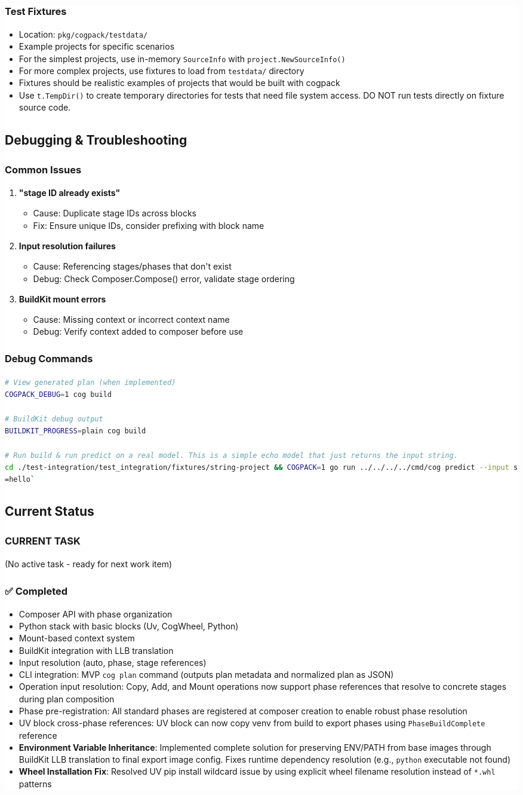 ### Test Fixtures
- Location: `pkg/cogpack/testdata/`
- Example projects for specific scenarios
- For the simplest projects, use in-memory `SourceInfo` with `project.NewSourceInfo()`
- For more complex projects, use fixtures to load from `testdata/` directory
- Fixtures should be realistic examples of projects that would be built with cogpack
- Use `t.TempDir()` to create temporary directories for tests that need file system access. DO NOT run tests directly on fixture source code.

## Debugging & Troubleshooting

### Common Issues

1. **"stage ID already exists"**
   - Cause: Duplicate stage IDs across blocks
   - Fix: Ensure unique IDs, consider prefixing with block name

2. **Input resolution failures**
   - Cause: Referencing stages/phases that don't exist
   - Debug: Check Composer.Compose() error, validate stage ordering

3. **BuildKit mount errors**
   - Cause: Missing context or incorrect context name
   - Debug: Verify context added to composer before use

### Debug Commands
```bash
# View generated plan (when implemented)
COGPACK_DEBUG=1 cog build

# BuildKit debug output
BUILDKIT_PROGRESS=plain cog build

# Run build & run predict on a real model. This is a simple echo model that just returns the input string.
cd ./test-integration/test_integration/fixtures/string-project && COGPACK=1 go run ../../../../cmd/cog predict --input s=hello`
```

## Current Status

### CURRENT TASK

(No active task - ready for next work item)

### ✅ Completed
- Composer API with phase organization
- Python stack with basic blocks (Uv, CogWheel, Python)
- Mount-based context system
- BuildKit integration with LLB translation
- Input resolution (auto, phase, stage references)
- CLI integration: MVP `cog plan` command (outputs plan metadata and normalized plan as JSON)
- Operation input resolution: Copy, Add, and Mount operations now support phase references that resolve to concrete stages during plan composition
- Phase pre-registration: All standard phases are registered at composer creation to enable robust phase resolution
- UV block cross-phase references: UV block can now copy venv from build to export phases using `PhaseBuildComplete` reference
- **Environment Variable Inheritance**: Implemented complete solution for preserving ENV/PATH from base images through BuildKit LLB translation to final export image config. Fixes runtime dependency resolution (e.g., `python` executable not found)
- **Wheel Installation Fix**: Resolved UV pip install wildcard issue by using explicit wheel filename resolution instead of `*.whl` patterns